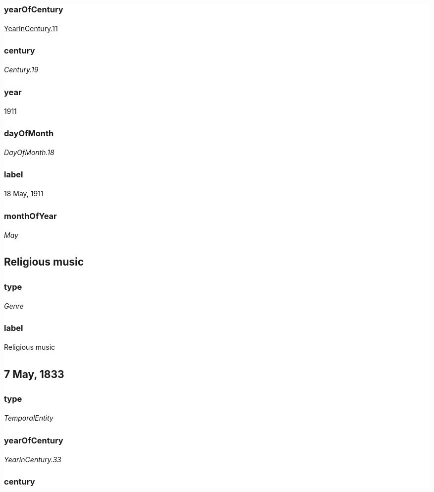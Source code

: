 ### yearOfCentury


[YearInCentury.11](#YearInCentury.11)

### century


*Century.19*

### year


1911

### dayOfMonth


*DayOfMonth.18*

### label


18 May, 1911

### monthOfYear


*May*

## Religious music

### type


*Genre*

### label


Religious music

## 7 May, 1833

### type


*TemporalEntity*

### yearOfCentury


*YearInCentury.33*

### century
